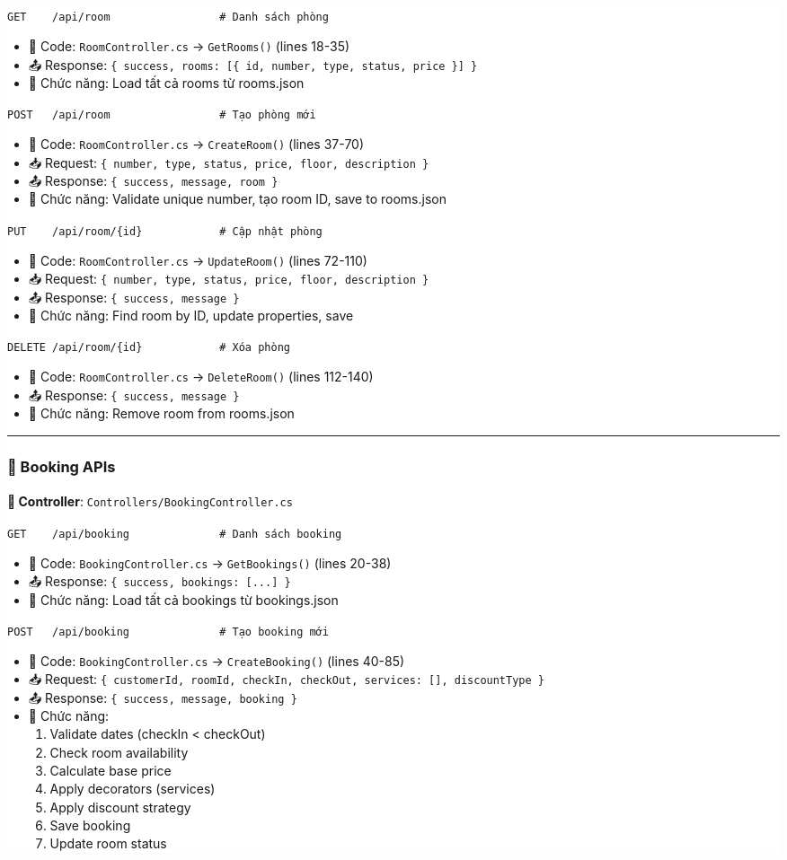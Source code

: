 ```http
GET    /api/room                 # Danh sách phòng
```
- 📍 Code: `RoomController.cs` → `GetRooms()` (lines 18-35)
- 📤 Response: `{ success, rooms: [{ id, number, type, status, price }] }`
- 🔧 Chức năng: Load tất cả rooms từ rooms.json

```http
POST   /api/room                 # Tạo phòng mới
```
- 📍 Code: `RoomController.cs` → `CreateRoom()` (lines 37-70)
- 📥 Request: `{ number, type, status, price, floor, description }`
- 📤 Response: `{ success, message, room }`
- 🔧 Chức năng: Validate unique number, tạo room ID, save to rooms.json

```http
PUT    /api/room/{id}            # Cập nhật phòng
```
- 📍 Code: `RoomController.cs` → `UpdateRoom()` (lines 72-110)
- 📥 Request: `{ number, type, status, price, floor, description }`
- 📤 Response: `{ success, message }`
- 🔧 Chức năng: Find room by ID, update properties, save

```http
DELETE /api/room/{id}            # Xóa phòng
```
- 📍 Code: `RoomController.cs` → `DeleteRoom()` (lines 112-140)
- 📤 Response: `{ success, message }`
- 🔧 Chức năng: Remove room from rooms.json

---

### 📅 Booking APIs
**📁 Controller**: `Controllers/BookingController.cs`

```http
GET    /api/booking              # Danh sách booking
```
- 📍 Code: `BookingController.cs` → `GetBookings()` (lines 20-38)
- 📤 Response: `{ success, bookings: [...] }`
- 🔧 Chức năng: Load tất cả bookings từ bookings.json

```http
POST   /api/booking              # Tạo booking mới
```
- 📍 Code: `BookingController.cs` → `CreateBooking()` (lines 40-85)
- 📥 Request: `{ customerId, roomId, checkIn, checkOut, services: [], discountType }`
- 📤 Response: `{ success, message, booking }`
- 🔧 Chức năng: 
  1. Validate dates (checkIn < checkOut)
  2. Check room availability
  3. Calculate base price
  4. Apply decorators (services)
  5. Apply discount strategy
  6. Save booking
  7. Update room status
